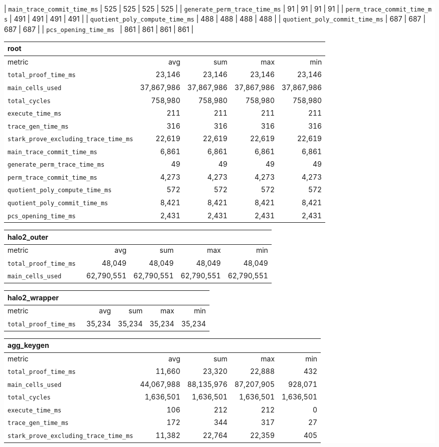 | `main_trace_commit_time_ms` |  525 |  525 |  525 |  525 |
| `generate_perm_trace_time_ms` |  91 |  91 |  91 |  91 |
| `perm_trace_commit_time_ms` |  491 |  491 |  491 |  491 |
| `quotient_poly_compute_time_ms` |  488 |  488 |  488 |  488 |
| `quotient_poly_commit_time_ms` |  687 |  687 |  687 |  687 |
| `pcs_opening_time_ms ` |  861 |  861 |  861 |  861 |

| root |||||
|:---|---:|---:|---:|---:|
|metric|avg|sum|max|min|
| `total_proof_time_ms ` |  23,146 |  23,146 |  23,146 |  23,146 |
| `main_cells_used     ` |  37,867,986 |  37,867,986 |  37,867,986 |  37,867,986 |
| `total_cycles        ` |  758,980 |  758,980 |  758,980 |  758,980 |
| `execute_time_ms     ` |  211 |  211 |  211 |  211 |
| `trace_gen_time_ms   ` |  316 |  316 |  316 |  316 |
| `stark_prove_excluding_trace_time_ms` |  22,619 |  22,619 |  22,619 |  22,619 |
| `main_trace_commit_time_ms` |  6,861 |  6,861 |  6,861 |  6,861 |
| `generate_perm_trace_time_ms` |  49 |  49 |  49 |  49 |
| `perm_trace_commit_time_ms` |  4,273 |  4,273 |  4,273 |  4,273 |
| `quotient_poly_compute_time_ms` |  572 |  572 |  572 |  572 |
| `quotient_poly_commit_time_ms` |  8,421 |  8,421 |  8,421 |  8,421 |
| `pcs_opening_time_ms ` |  2,431 |  2,431 |  2,431 |  2,431 |

| halo2_outer |||||
|:---|---:|---:|---:|---:|
|metric|avg|sum|max|min|
| `total_proof_time_ms ` |  48,049 |  48,049 |  48,049 |  48,049 |
| `main_cells_used     ` |  62,790,551 |  62,790,551 |  62,790,551 |  62,790,551 |

| halo2_wrapper |||||
|:---|---:|---:|---:|---:|
|metric|avg|sum|max|min|
| `total_proof_time_ms ` |  35,234 |  35,234 |  35,234 |  35,234 |

| agg_keygen |||||
|:---|---:|---:|---:|---:|
|metric|avg|sum|max|min|
| `total_proof_time_ms ` |  11,660 |  23,320 |  22,888 |  432 |
| `main_cells_used     ` |  44,067,988 |  88,135,976 |  87,207,905 |  928,071 |
| `total_cycles        ` |  1,636,501 |  1,636,501 |  1,636,501 |  1,636,501 |
| `execute_time_ms     ` |  106 |  212 |  212 |  0 |
| `trace_gen_time_ms   ` |  172 |  344 |  317 |  27 |
| `stark_prove_excluding_trace_time_ms` |  11,382 |  22,764 |  22,359 |  405 |